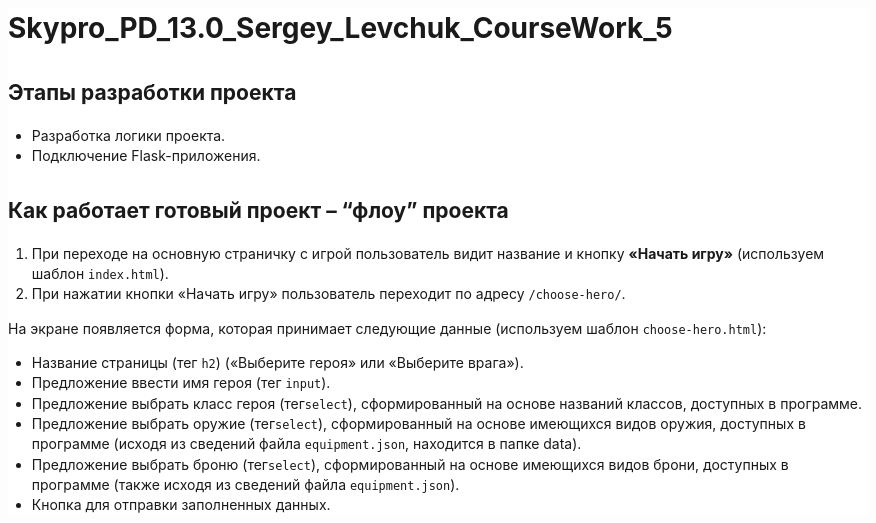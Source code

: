 # Skypro_PD_13.0_Sergey_Levchuk_CourseWork_5

## **Этапы разработки проекта**

- Разработка логики проекта.
- Подключение Flask-приложения.

## Как работает готовый проект – “флоу” проекта

1. При переходе на основную страничку с игрой пользователь видит название и кнопку **«Начать игру»** (используем шаблон `index.html`).
2. При нажатии кнопки «Начать игру» пользователь переходит по адресу `/choose-hero/`.

На экране появляется форма, которая принимает следующие данные 
(используем шаблон `choose-hero.html`):

- Название страницы (тег `h2`) («Выберите героя» или «Выберите врага»).
- Предложение ввести имя героя (тег `input`).
- Предложение выбрать класс героя (тег`select`), сформированный на основе названий классов, доступных в программе.
- Предложение выбрать оружие (тег`select`), сформированный на основе имеющихся видов оружия, доступных в программе (исходя из сведений файла `equipment.json`, находится в папке data).
- Предложение выбрать броню (тег`select`), сформированный на основе имеющихся видов брони, доступных в программе (также исходя из сведений файла `equipment.json`).
- Кнопка для отправки заполненных данных.
    